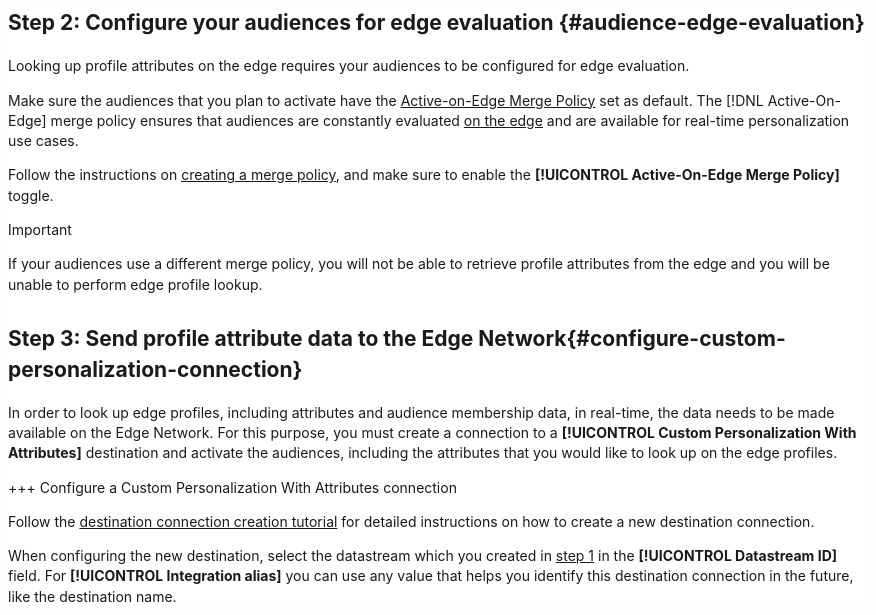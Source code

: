 
## Step 2: Configure your audiences for edge evaluation {#audience-edge-evaluation}

Looking up profile attributes on the edge requires your audiences to be configured for edge evaluation.

Make sure the audiences that you plan to activate have the [Active-on-Edge Merge Policy](../../segmentation/ui/segment-builder.md#merge-policies) set as default. The [!DNL Active-On-Edge] merge policy ensures that audiences are constantly evaluated [on the edge](../../segmentation/methods/edge-segmentation.md) and are available for real-time personalization use cases.

Follow the instructions on [creating a merge policy](../../profile/merge-policies/ui-guide.md#create-a-merge-policy), and make sure to enable the **[!UICONTROL Active-On-Edge Merge Policy]** toggle.

>[!IMPORTANT]
>
>If your audiences use a different merge policy, you will not be able to retrieve profile attributes from the edge and you will be unable to perform edge profile lookup.

## Step 3: Send profile attribute data to the Edge Network{#configure-custom-personalization-connection}

In order to look up edge profiles, including attributes and audience membership data, in real-time, the data needs to be made available on the Edge Network. For this purpose, you must create a connection to a **[!UICONTROL Custom Personalization With Attributes]** destination and activate the audiences, including the attributes that you would like to look up on the edge profiles.

+++ Configure a Custom Personalization With Attributes connection

Follow the [destination connection creation tutorial](../ui/connect-destination.md) for detailed instructions on how to create a new destination connection.

When configuring the new destination, select the datastream which you created in [step 1](#create-datastream) in the **[!UICONTROL Datastream ID]** field. For **[!UICONTROL Integration alias]** you can use any value that helps you identify this destination connection in the future, like the destination name.
